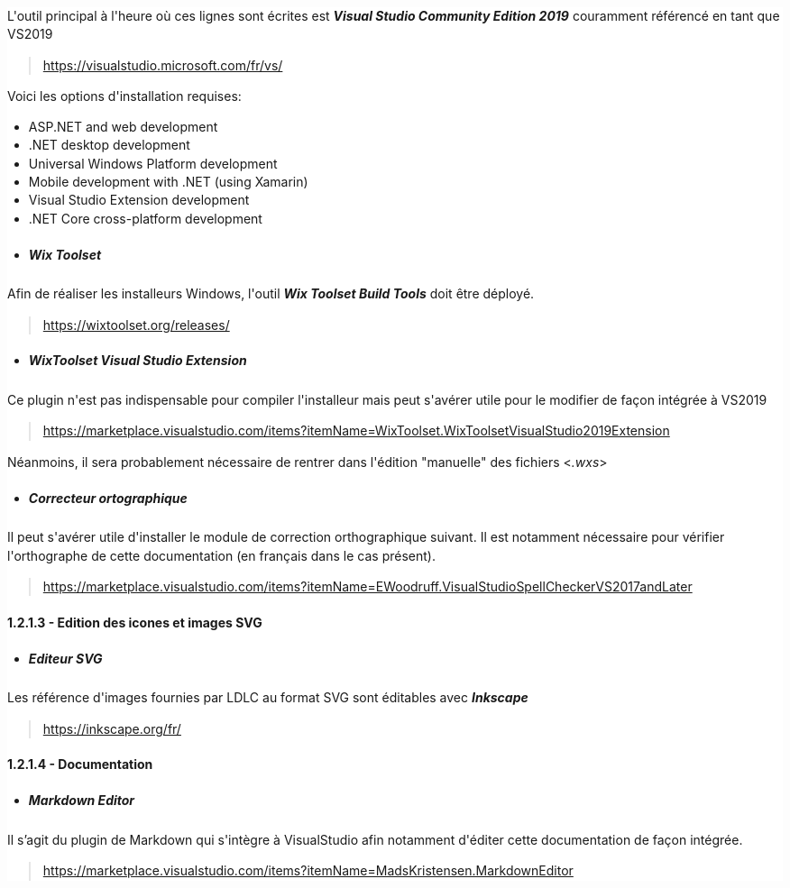L'outil principal à l'heure où ces lignes sont écrites est ***Visual Studio 
Community Edition 2019*** couramment référencé en tant que VS2019

> https://visualstudio.microsoft.com/fr/vs/

Voici les options d'installation requises:

* ASP.NET and web development
* .NET desktop development
* Universal Windows Platform development
* Mobile development with .NET (using Xamarin)
* Visual Studio Extension development
* .NET Core cross-platform development


- <h5>Wix Toolset</h5>


Afin de réaliser les installeurs Windows, l'outil ***Wix Toolset Build Tools***
doit être déployé.


> https://wixtoolset.org/releases/

- <h5>WixToolset Visual Studio Extension</h5>

Ce plugin n'est pas indispensable pour compiler l'installeur mais peut s'avérer
utile pour le modifier de façon intégrée à VS2019

> https://marketplace.visualstudio.com/items?itemName=WixToolset.WixToolsetVisualStudio2019Extension

Néanmoins, il sera probablement nécessaire de rentrer dans l'édition "manuelle" 
des fichiers <*.wxs*>

- <h5>Correcteur ortographique</h5>

Il peut s'avérer utile d'installer le module de correction orthographique suivant.
Il est notamment nécessaire pour vérifier l'orthographe de cette documentation
(en français dans le cas présent).

> https://marketplace.visualstudio.com/items?itemName=EWoodruff.VisualStudioSpellCheckerVS2017andLater

<h4>1.2.1.3 - Edition des icones et images SVG<a name="outils_windows_icone"></h4>

- <h5>Editeur SVG</h5>

Les référence d'images fournies par LDLC au format SVG sont éditables avec 
***Inkscape***

> https://inkscape.org/fr/

<h4>1.2.1.4 - Documentation<a name="outils_windows_doc"></h4>

- <h5>Markdown Editor</h5>

Il s’agit du plugin de Markdown qui s'intègre à VisualStudio afin notamment 
d'éditer cette documentation de façon intégrée.

> https://marketplace.visualstudio.com/items?itemName=MadsKristensen.MarkdownEditor
